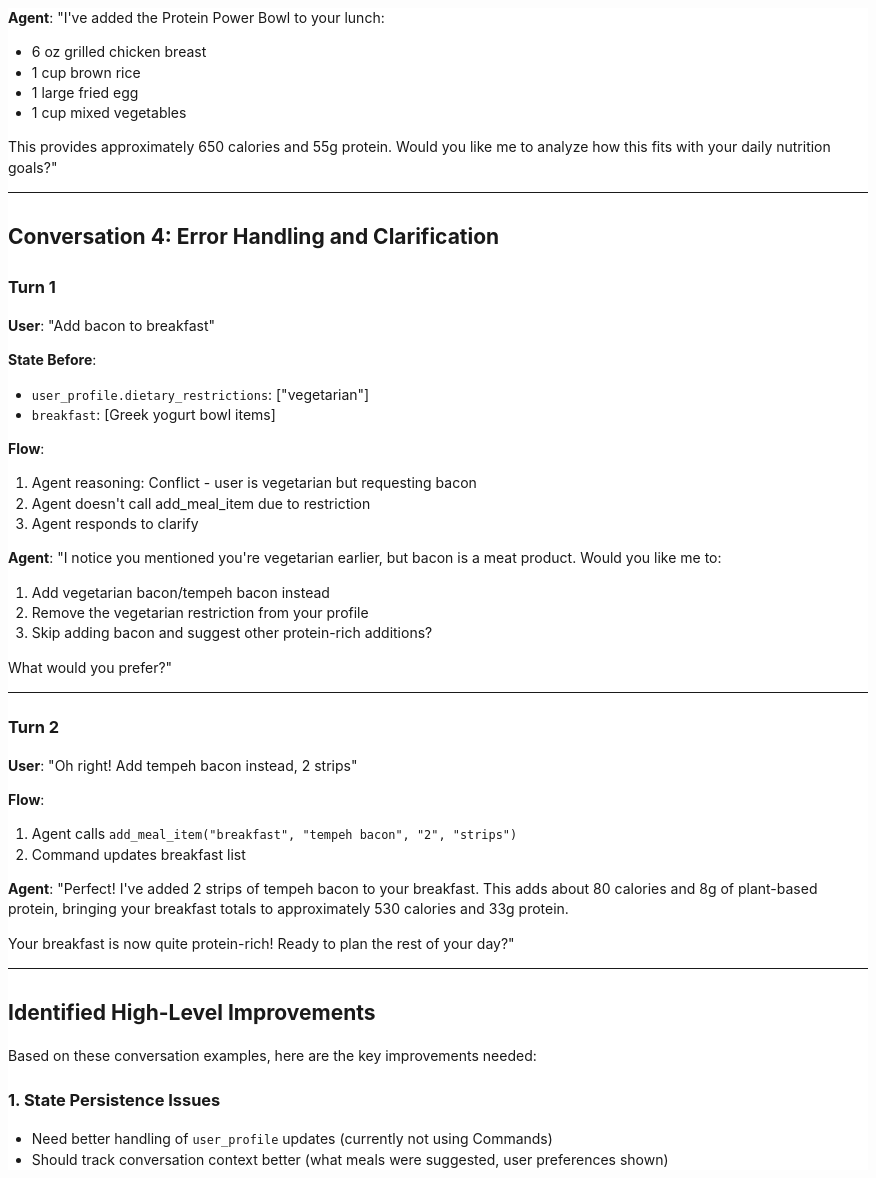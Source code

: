 **Agent**: "I've added the Protein Power Bowl to your lunch:
- 6 oz grilled chicken breast
- 1 cup brown rice
- 1 large fried egg
- 1 cup mixed vegetables

This provides approximately 650 calories and 55g protein. Would you like me to analyze how this fits with your daily nutrition goals?"

---

## Conversation 4: Error Handling and Clarification

### Turn 1
**User**: "Add bacon to breakfast"

**State Before**: 
- `user_profile.dietary_restrictions`: ["vegetarian"]
- `breakfast`: [Greek yogurt bowl items]

**Flow**:
1. Agent reasoning: Conflict - user is vegetarian but requesting bacon
2. Agent doesn't call add_meal_item due to restriction
3. Agent responds to clarify

**Agent**: "I notice you mentioned you're vegetarian earlier, but bacon is a meat product. Would you like me to:
1. Add vegetarian bacon/tempeh bacon instead
2. Remove the vegetarian restriction from your profile
3. Skip adding bacon and suggest other protein-rich additions?

What would you prefer?"

---

### Turn 2
**User**: "Oh right! Add tempeh bacon instead, 2 strips"

**Flow**:
1. Agent calls `add_meal_item("breakfast", "tempeh bacon", "2", "strips")`
2. Command updates breakfast list

**Agent**: "Perfect! I've added 2 strips of tempeh bacon to your breakfast. This adds about 80 calories and 8g of plant-based protein, bringing your breakfast totals to approximately 530 calories and 33g protein. 

Your breakfast is now quite protein-rich! Ready to plan the rest of your day?"

---

## Identified High-Level Improvements

Based on these conversation examples, here are the key improvements needed:

### 1. **State Persistence Issues**
- Need better handling of `user_profile` updates (currently not using Commands)
- Should track conversation context better (what meals were suggested, user preferences shown)

